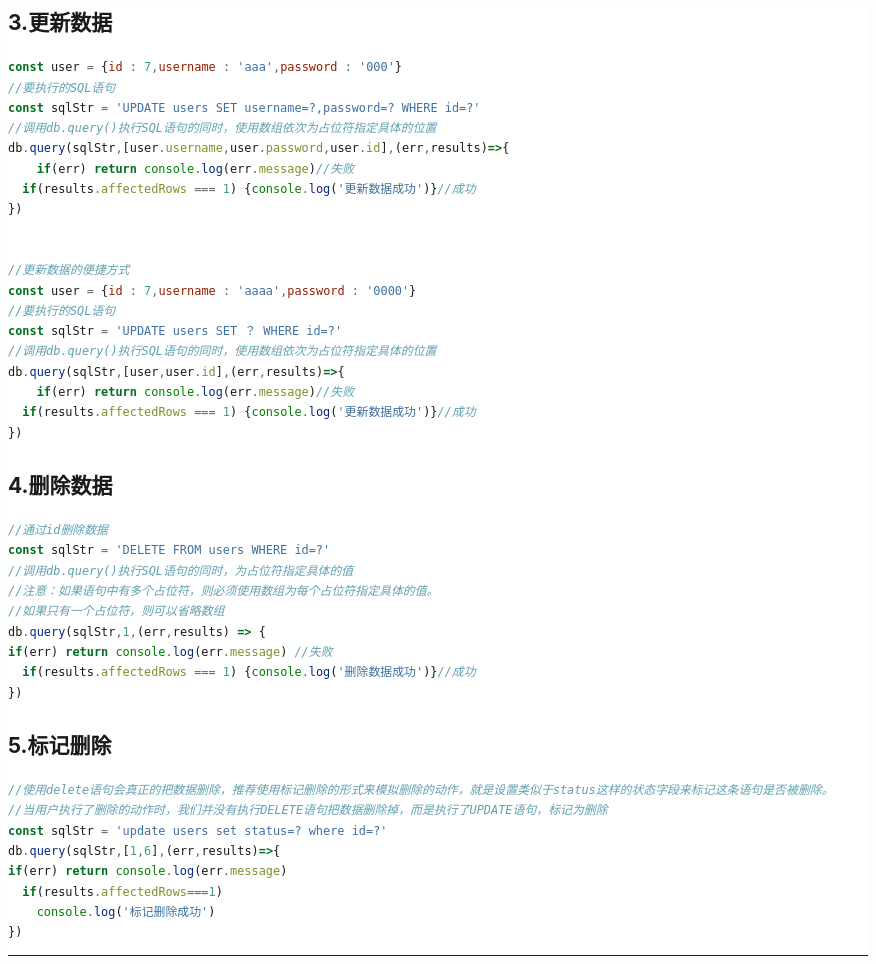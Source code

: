 ## 3.更新数据

```js
const user = {id : 7,username : 'aaa',password : '000'}
//要执行的SQL语句
const sqlStr = 'UPDATE users SET username=?,password=? WHERE id=?'
//调用db.query()执行SQL语句的同时，使用数组依次为占位符指定具体的位置
db.query(sqlStr,[user.username,user.password,user.id],(err,results)=>{
	if(err) return console.log(err.message)//失败
  if(results.affectedRows === 1) {console.log('更新数据成功')}//成功
})


//更新数据的便捷方式
const user = {id : 7,username : 'aaaa',password : '0000'}
//要执行的SQL语句
const sqlStr = 'UPDATE users SET ？ WHERE id=?'
//调用db.query()执行SQL语句的同时，使用数组依次为占位符指定具体的位置
db.query(sqlStr,[user,user.id],(err,results)=>{
	if(err) return console.log(err.message)//失败
  if(results.affectedRows === 1) {console.log('更新数据成功')}//成功
})
```

## 4.删除数据

```js
//通过id删除数据
const sqlStr = 'DELETE FROM users WHERE id=?'
//调用db.query()执行SQL语句的同时，为占位符指定具体的值
//注意：如果语句中有多个占位符，则必须使用数组为每个占位符指定具体的值。
//如果只有一个占位符，则可以省略数组
db.query(sqlStr,1,(err,results) => {
if(err) return console.log(err.message)	//失败
  if(results.affectedRows === 1) {console.log('删除数据成功')}//成功
})
```

## 5.标记删除

```js
//使用delete语句会真正的把数据删除，推荐使用标记删除的形式来模拟删除的动作，就是设置类似于status这样的状态字段来标记这条语句是否被删除。
//当用户执行了删除的动作时，我们并没有执行DELETE语句把数据删除掉，而是执行了UPDATE语句，标记为删除
const sqlStr = 'update users set status=? where id=?'
db.query(sqlStr,[1,6],(err,results)=>{
if(err) return console.log(err.message)
  if(results.affectedRows===1)
    console.log('标记删除成功')
})
```



---


